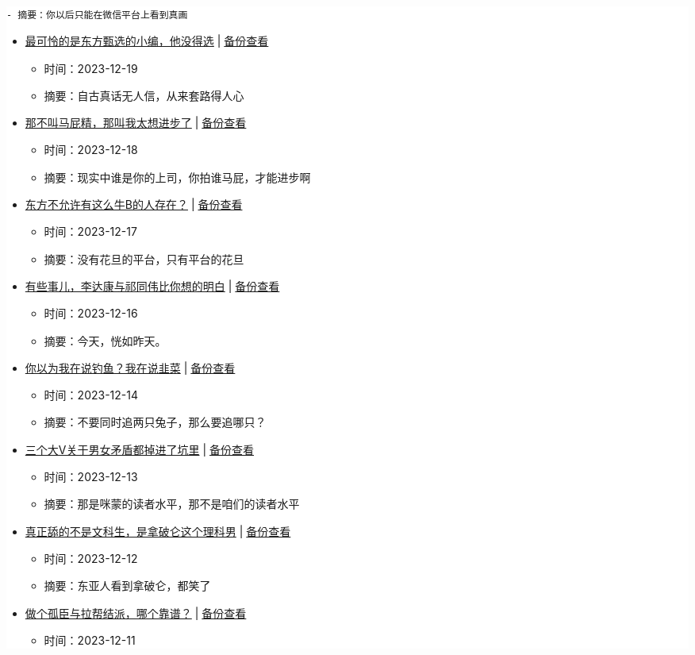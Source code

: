    - 摘要：你以后只能在微信平台上看到真画

- [最可怜的是东方甄选的小编，他没得选](http://mp.weixin.qq.com/s?__biz=MzU0MjYwNDU2Mw==&mid=2247513047&idx=2&sn=f713aac910b4baf56ffdd89fd42de237&chksm=fb1adfabcc6d56bd6a38b3c996cab8054cce8b1f491c9a9f3d4e75c16482b99e95a4cce6a8c3#rd) |  [备份查看](/gzh/backup/记忆承载/最可怜的是东方甄选的小编，他没得选)
    - 时间：2023-12-19

    - 摘要：自古真话无人信，从来套路得人心

- [那不叫马屁精，那叫我太想进步了](http://mp.weixin.qq.com/s?__biz=MzU0MjYwNDU2Mw==&mid=2247513044&idx=2&sn=ebfef81551d7e6b1754022c51bbb5c4e&chksm=fb1adfa8cc6d56bee734f4f4963b84a62d8b72a4b4220b3b1ad1d651565f4a7a7d9c05c740c8#rd) |  [备份查看](/gzh/backup/记忆承载/那不叫马屁精，那叫我太想进步了)
    - 时间：2023-12-18

    - 摘要：现实中谁是你的上司，你拍谁马屁，才能进步啊

- [东方不允许有这么牛B的人存在？](http://mp.weixin.qq.com/s?__biz=MzU0MjYwNDU2Mw==&mid=2247513039&idx=1&sn=eb2703a4ea01472e379c5f5f892912ba&chksm=fb1adfb3cc6d56a501a5bb9c861847f689713da06ccfc59cef3d02e089633af0e8875ba3929f#rd) |  [备份查看](/gzh/backup/记忆承载/东方不允许有这么牛B的人存在？)
    - 时间：2023-12-17

    - 摘要：没有花旦的平台，只有平台的花旦

- [有些事儿，李达康与祁同伟比你想的明白](http://mp.weixin.qq.com/s?__biz=MzU0MjYwNDU2Mw==&mid=2247513033&idx=1&sn=de95dae3473209b7e88da99991fb928c&chksm=fb1adfb5cc6d56a33d6fd422b3cfbb0db387ba0aeebc9f12e13c21c9bd64d80e09445ef1f948#rd) |  [备份查看](/gzh/backup/记忆承载/有些事儿，李达康与祁同伟比你想的明白)
    - 时间：2023-12-16

    - 摘要：今天，恍如昨天。



- [你以为我在说钓鱼？我在说韭菜](http://mp.weixin.qq.com/s?__biz=MzU0MjYwNDU2Mw==&mid=2247513017&idx=2&sn=06f11eb9a6939e1b4d656d593dafe822&chksm=fb1adfc5cc6d56d31aa8fbd9e5a3a0a5bef623c2bb7c14704f25f598ac0a0dc44b62e0fc9d76#rd) |  [备份查看](/gzh/backup/记忆承载/你以为我在说钓鱼？我在说韭菜)
    - 时间：2023-12-14

    - 摘要：不要同时追两只兔子，那么要追哪只？

- [三个大V关于男女矛盾都掉进了坑里](http://mp.weixin.qq.com/s?__biz=MzU0MjYwNDU2Mw==&mid=2247512960&idx=1&sn=73394d93a52d127b89374463e5091cdf&chksm=fb1adffccc6d56ea12bc0450e97134ee9a31444e52dbdee8bc267669d082b3b781d164efe4ba#rd) |  [备份查看](/gzh/backup/记忆承载/三个大V关于男女矛盾都掉进了坑里)
    - 时间：2023-12-13

    - 摘要：那是咪蒙的读者水平，那不是咱们的读者水平

- [真正舔的不是文科生，是拿破仑这个理科男](http://mp.weixin.qq.com/s?__biz=MzU0MjYwNDU2Mw==&mid=2247512945&idx=2&sn=6ab07c840ad32357819236dbfcfdc464&chksm=fb1adf0dcc6d561b2e55b54178172e905f6bc2ef2603a6369d8a52012f1c277b23a740985f33#rd) |  [备份查看](/gzh/backup/记忆承载/真正舔的不是文科生，是拿破仑这个理科男)
    - 时间：2023-12-12

    - 摘要：东亚人看到拿破仑，都笑了





- [做个孤臣与拉帮结派，哪个靠谱？](http://mp.weixin.qq.com/s?__biz=MzU0MjYwNDU2Mw==&mid=2247512932&idx=1&sn=3be09256c179b14add0f9f97d5608996&chksm=fb1adf18cc6d560e34964d9263f5499ce8f52684f06f3d24678c961ef84d654d700e6f570131#rd) |  [备份查看](/gzh/backup/记忆承载/做个孤臣与拉帮结派，哪个靠谱？)
    - 时间：2023-12-11
